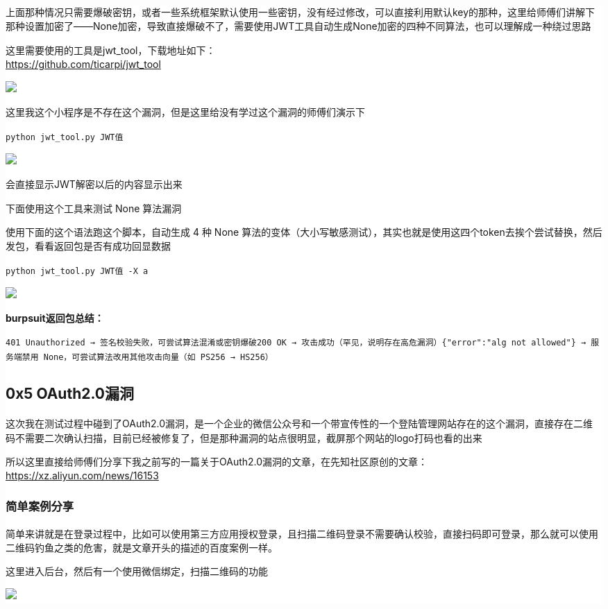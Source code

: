   
上面那种情况只需要爆破密钥，或者一些系统框架默认使用一些密钥，没有经过修改，可以直接利用默认key的那种，这里给师傅们讲解下那种设置加密了——None加密，导致直接爆破不了，需要使用JWT工具自动生成None加密的四种不同算法，也可以理解成一种绕过思路  
  
  
这里需要使用的工具是jwt_tool，下载地址如下：  
https://github.com/ticarpi/jwt_tool  
  
![](https://mmbiz.qpic.cn/sz_mmbiz_png/b7iaH1LtiaKWWYqyJBSm3GBzeNhSjmhtM9TR343LyIeZJGfh5125Toibgz4p9ZaGweKq3KdIcmgOPt8yXBq2L63sQ/640?wx_fmt=png&from=appmsg "")  
  
  
  
这里我这个小程序是不存在这个漏洞，但是这里给没有学过这个漏洞的师傅们演示下  
  
```
python jwt_tool.py JWT值
```  
  
![](https://mmbiz.qpic.cn/sz_mmbiz_png/b7iaH1LtiaKWWYqyJBSm3GBzeNhSjmhtM9cOVPoXEEDJfMn5zJUTjppHa8GOluhJqibSIaeX26sQomWOWgh7gdW6g/640?wx_fmt=png&from=appmsg "")  
  
  
会直接显示JWT解密以后的内容显示出来  
  
  
下面使用这个工具来测试 None 算法漏洞  
  
  
使用下面的这个语法跑这个脚本，⾃动⽣成 4 种 None 算法的变体（⼤⼩写敏感测试），其实也就是使用这四个token去挨个尝试替换，然后发包，看看返回包是否有成功回显数据  
  
```
python jwt_tool.py JWT值 -X a
```  
  
![](https://mmbiz.qpic.cn/sz_mmbiz_png/b7iaH1LtiaKWWYqyJBSm3GBzeNhSjmhtM9wIxJRVfSh4qCic5ByTHzby0O0w2wOtj67Hc6Qjks3TNAWPVeBLN4Zkg/640?wx_fmt=png&from=appmsg "")  
  
  
**burpsuit返回包总结：**  
  
```
401 Unauthorized → 签名校验失败，可尝试算法混淆或密钥爆破200 OK → 攻击成功（罕⻅，说明存在⾼危漏洞）{"error":"alg not allowed"} → 服务端禁⽤ None，可尝试算法改⽤其他攻击向量（如 PS256 → HS256）
```  
## 0x5 OAuth2.0漏洞  
  
  
这次我在测试过程中碰到了OAuth2.0漏洞，是一个企业的微信公众号和一个带宣传性的一个登陆管理网站存在的这个漏洞，直接存在二维码不需要二次确认扫描，目前已经被修复了，但是那种漏洞的站点很明显，截屏那个网站的logo打码也看的出来  
  
  
所以这里直接给师傅们分享下我之前写的一篇关于OAuth2.0漏洞的文章，在先知社区原创的文章：  
https://xz.aliyun.com/news/16153  
  
### 简单案例分享  
  
  
简单来讲就是在登录过程中，比如可以使用第三方应用授权登录，且扫描二维码登录不需要确认校验，直接扫码即可登录，那么就可以使用二维码钓鱼之类的危害，就是文章开头的描述的百度案例一样。  
  
  
这里进入后台，然后有一个使用微信绑定，扫描二维码的功能  
  
![](https://mmbiz.qpic.cn/sz_mmbiz_png/b7iaH1LtiaKWWYqyJBSm3GBzeNhSjmhtM9ScicrqJJDqyGicW1DSNp3C77ba9V6vECkRl688Hml6AicdwegzviauUXmQ/640?wx_fmt=png&from=appmsg "")  
  